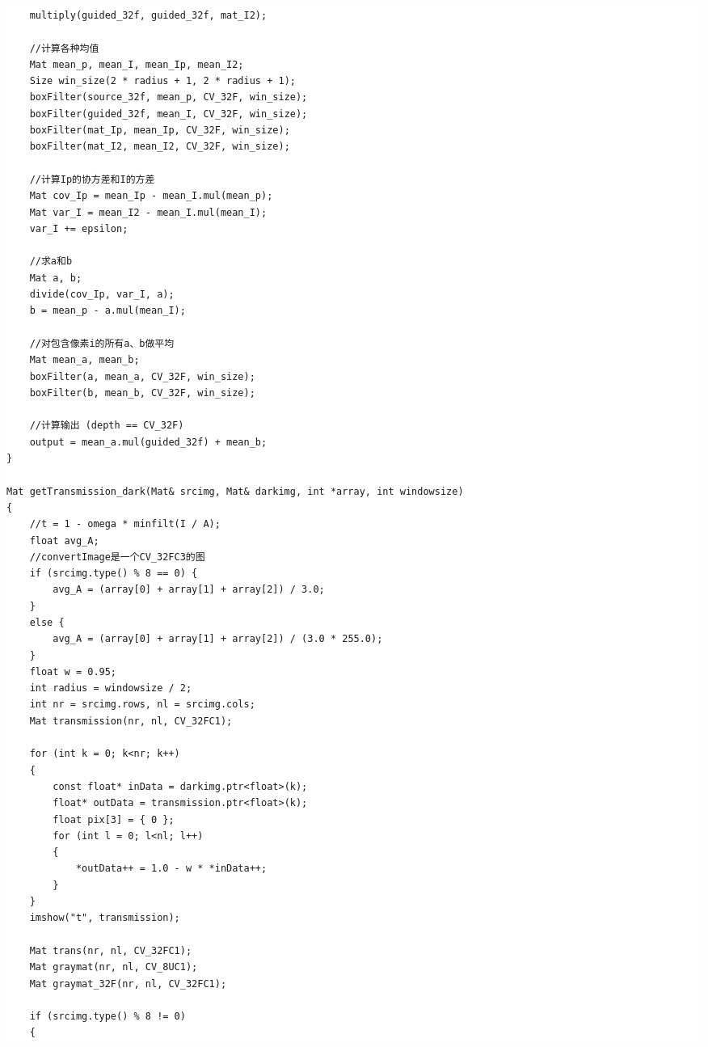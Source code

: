 ```
    multiply(guided_32f, guided_32f, mat_I2);

    //计算各种均值
    Mat mean_p, mean_I, mean_Ip, mean_I2;
    Size win_size(2 * radius + 1, 2 * radius + 1);
    boxFilter(source_32f, mean_p, CV_32F, win_size);
    boxFilter(guided_32f, mean_I, CV_32F, win_size);
    boxFilter(mat_Ip, mean_Ip, CV_32F, win_size);
    boxFilter(mat_I2, mean_I2, CV_32F, win_size);

    //计算Ip的协方差和I的方差
    Mat cov_Ip = mean_Ip - mean_I.mul(mean_p);
    Mat var_I = mean_I2 - mean_I.mul(mean_I);
    var_I += epsilon;

    //求a和b
    Mat a, b;
    divide(cov_Ip, var_I, a);
    b = mean_p - a.mul(mean_I);

    //对包含像素i的所有a、b做平均
    Mat mean_a, mean_b;
    boxFilter(a, mean_a, CV_32F, win_size);
    boxFilter(b, mean_b, CV_32F, win_size);

    //计算输出 (depth == CV_32F)
    output = mean_a.mul(guided_32f) + mean_b;
}

Mat getTransmission_dark(Mat& srcimg, Mat& darkimg, int *array, int windowsize)
{
    //t = 1 - omega * minfilt(I / A);
    float avg_A;
    //convertImage是一个CV_32FC3的图
    if (srcimg.type() % 8 == 0) {
        avg_A = (array[0] + array[1] + array[2]) / 3.0;
    }
    else {
        avg_A = (array[0] + array[1] + array[2]) / (3.0 * 255.0);
    }
    float w = 0.95;
    int radius = windowsize / 2;
    int nr = srcimg.rows, nl = srcimg.cols;
    Mat transmission(nr, nl, CV_32FC1);

    for (int k = 0; k<nr; k++) 
    {
        const float* inData = darkimg.ptr<float>(k);
        float* outData = transmission.ptr<float>(k);
        float pix[3] = { 0 };
        for (int l = 0; l<nl; l++)
        {
            *outData++ = 1.0 - w * *inData++;
        }
    }
    imshow("t", transmission);

    Mat trans(nr, nl, CV_32FC1);
    Mat graymat(nr, nl, CV_8UC1);
    Mat graymat_32F(nr, nl, CV_32FC1);

    if (srcimg.type() % 8 != 0) 
    {
```